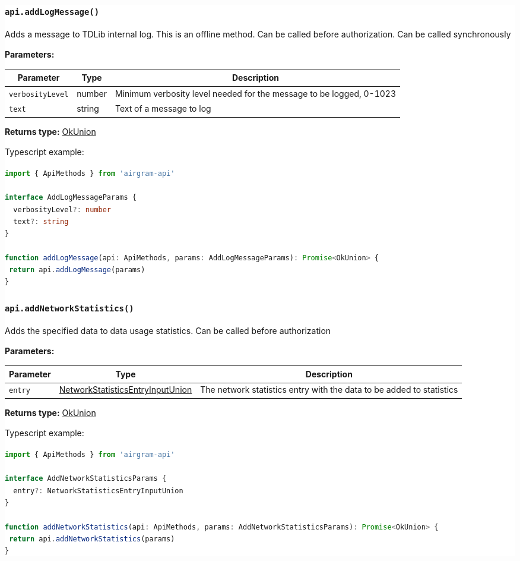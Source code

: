 
### `api.addLogMessage()`
Adds a message to TDLib internal log. This is an offline method. Can be called before authorization. Can be called synchronously


**Parameters:**

| Parameter | Type | Description |
| ---- | ---- | ---- |
| `verbosityLevel` | number | Minimum verbosity level needed for the message to be logged, 0-1023 |
| `text` | string | Text of a message to log |


**Returns type:** [OkUnion](./td-outputs.md#okunion)


Typescript example:
```typescript
import { ApiMethods } from 'airgram-api'

interface AddLogMessageParams {
  verbosityLevel?: number
  text?: string
}

function addLogMessage(api: ApiMethods, params: AddLogMessageParams): Promise<OkUnion> {
 return api.addLogMessage(params)
}
```


### `api.addNetworkStatistics()`
Adds the specified data to data usage statistics. Can be called before authorization


**Parameters:**

| Parameter | Type | Description |
| ---- | ---- | ---- |
| `entry` | [NetworkStatisticsEntryInputUnion](./td-inputs.md#networkstatisticsentryinputunion) | The network statistics entry with the data to be added to statistics |


**Returns type:** [OkUnion](./td-outputs.md#okunion)


Typescript example:
```typescript
import { ApiMethods } from 'airgram-api'

interface AddNetworkStatisticsParams {
  entry?: NetworkStatisticsEntryInputUnion
}

function addNetworkStatistics(api: ApiMethods, params: AddNetworkStatisticsParams): Promise<OkUnion> {
 return api.addNetworkStatistics(params)
}
```
